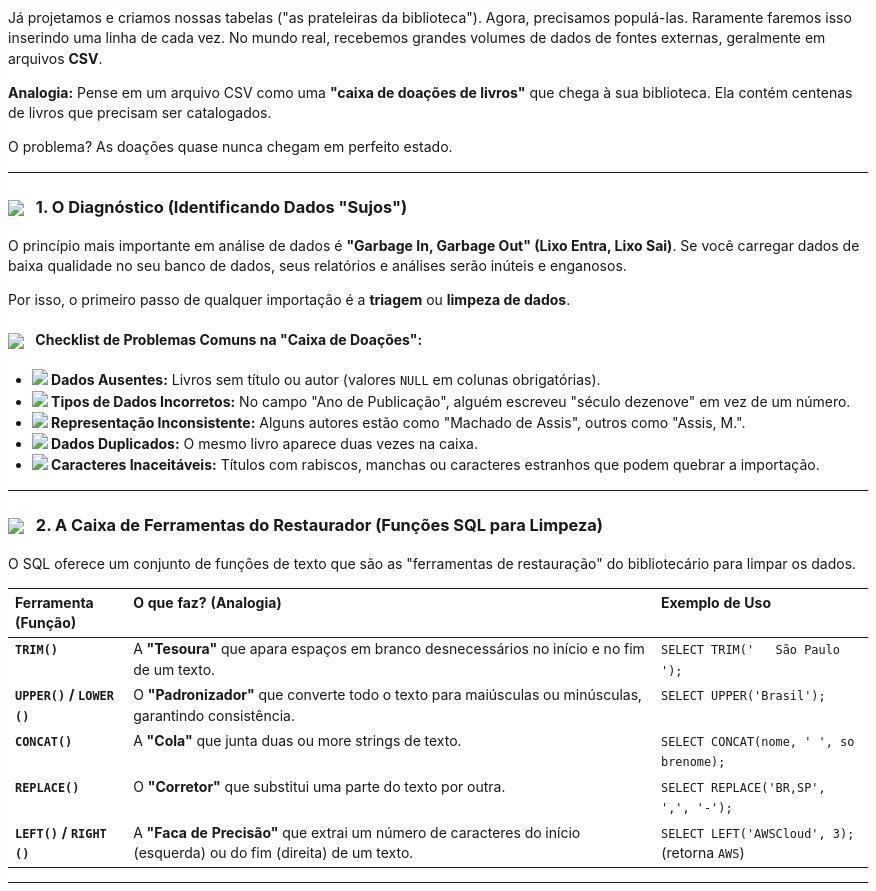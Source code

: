 Já projetamos e criamos nossas tabelas ("as prateleiras da biblioteca"). Agora, precisamos populá-las. Raramente faremos isso inserindo uma linha de cada vez. No mundo real, recebemos grandes volumes de dados de fontes externas, geralmente em arquivos **CSV**.

**Analogia:** Pense em um arquivo CSV como uma **"caixa de doações de livros"** que chega à sua biblioteca. Ela contém centenas de livros que precisam ser catalogados.

O problema? As doações quase nunca chegam em perfeito estado.

---

### <img src="https://api.iconify.design/mdi/alert-outline.svg?color=currentColor" width="22" style="vertical-align:middle; margin-right:8px;" /> 1. O Diagnóstico (Identificando Dados "Sujos")

O princípio mais importante em análise de dados é **"Garbage In, Garbage Out" (Lixo Entra, Lixo Sai)**. Se você carregar dados de baixa qualidade no seu banco de dados, seus relatórios e análises serão inúteis e enganosos.

Por isso, o primeiro passo de qualquer importação é a **triagem** ou **limpeza de dados**.

#### <img src="https://api.iconify.design/mdi/playlist-check.svg?color=currentColor" width="20" style="vertical-align:middle; margin-right:8px;" /> Checklist de Problemas Comuns na "Caixa de Doações":
* **<img src="https://api.iconify.design/mdi/file-question-outline.svg?color=currentColor" width="16" /> Dados Ausentes:** Livros sem título ou autor (valores `NULL` em colunas obrigatórias).
* **<img src="https://api.iconify.design/mdi/file-cancel-outline.svg?color=currentColor" width="16" /> Tipos de Dados Incorretos:** No campo "Ano de Publicação", alguém escreveu "século dezenove" em vez de um número.
* **<img src="https://api.iconify.design/mdi/format-letter-case.svg?color=currentColor" width="16" /> Representação Inconsistente:** Alguns autores estão como "Machado de Assis", outros como "Assis, M.".
* **<img src="https://api.iconify.design/mdi/content-copy.svg?color=currentColor" width="16" /> Dados Duplicados:** O mesmo livro aparece duas vezes na caixa.
* **<img src="https://api.iconify.design/mdi/emoticon-poop-outline.svg?color=currentColor" width="16" /> Caracteres Inaceitáveis:** Títulos com rabiscos, manchas ou caracteres estranhos que podem quebrar a importação.

---

### <img src="https://api.iconify.design/mdi/toolbox-outline.svg?color=currentColor" width="22" style="vertical-align:middle; margin-right:8px;" /> 2. A Caixa de Ferramentas do Restaurador (Funções SQL para Limpeza)

O SQL oferece um conjunto de funções de texto que são as "ferramentas de restauração" do bibliotecário para limpar os dados.

| Ferramenta (Função) | O que faz? (Analogia) | Exemplo de Uso |
| :--- | :--- | :--- |
| **`TRIM()`** | A **"Tesoura"** que apara espaços em branco desnecessários no início e no fim de um texto. | `SELECT TRIM('   São Paulo  ');` |
| **`UPPER()` / `LOWER()`**| O **"Padronizador"** que converte todo o texto para maiúsculas ou minúsculas, garantindo consistência. | `SELECT UPPER('Brasil');` |
| **`CONCAT()`** | A **"Cola"** que junta duas ou more strings de texto. | `SELECT CONCAT(nome, ' ', sobrenome);`|
| **`REPLACE()`** | O **"Corretor"** que substitui uma parte do texto por outra. | `SELECT REPLACE('BR,SP', ',', '-');` |
| **`LEFT()` / `RIGHT()`**| A **"Faca de Precisão"** que extrai um número de caracteres do início (esquerda) ou do fim (direita) de um texto. | `SELECT LEFT('AWSCloud', 3);` (retorna `AWS`) |

---